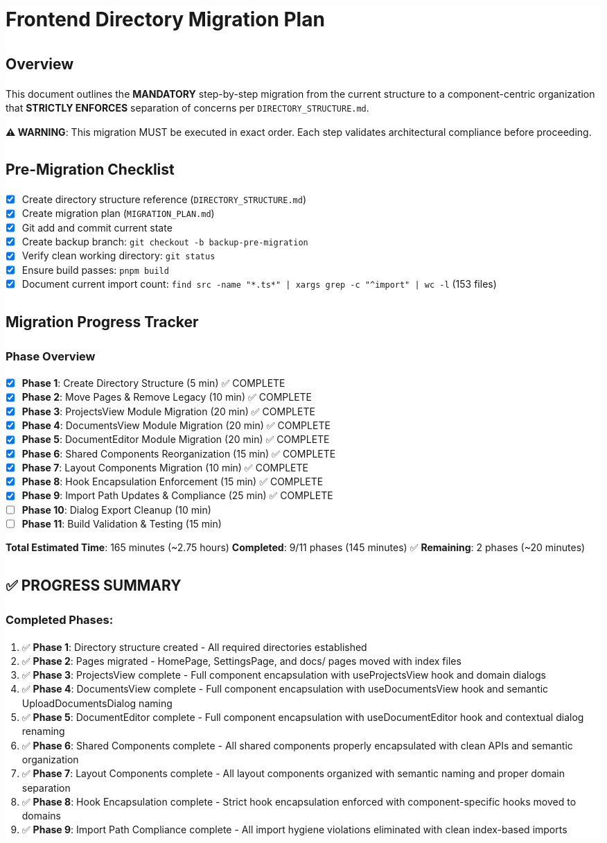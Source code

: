 # Frontend Directory Migration Plan

## Overview
This document outlines the **MANDATORY** step-by-step migration from the current structure to a component-centric organization that **STRICTLY ENFORCES** separation of concerns per `DIRECTORY_STRUCTURE.md`.

**⚠️ WARNING**: This migration MUST be executed in exact order. Each step validates architectural compliance before proceeding.

## Pre-Migration Checklist
- [x] Create directory structure reference (`DIRECTORY_STRUCTURE.md`)
- [x] Create migration plan (`MIGRATION_PLAN.md`)
- [x] Git add and commit current state
- [x] Create backup branch: `git checkout -b backup-pre-migration`
- [x] Verify clean working directory: `git status`
- [x] Ensure build passes: `pnpm build`
- [x] Document current import count: `find src -name "*.ts*" | xargs grep -c "^import" | wc -l` (153 files)

## Migration Progress Tracker

### Phase Overview
- [x] **Phase 1**: Create Directory Structure (5 min) ✅ COMPLETE
- [x] **Phase 2**: Move Pages & Remove Legacy (10 min) ✅ COMPLETE
- [x] **Phase 3**: ProjectsView Module Migration (20 min) ✅ COMPLETE
- [x] **Phase 4**: DocumentsView Module Migration (20 min) ✅ COMPLETE
- [x] **Phase 5**: DocumentEditor Module Migration (20 min) ✅ COMPLETE
- [x] **Phase 6**: Shared Components Reorganization (15 min) ✅ COMPLETE
- [x] **Phase 7**: Layout Components Migration (10 min) ✅ COMPLETE
- [x] **Phase 8**: Hook Encapsulation Enforcement (15 min) ✅ COMPLETE
- [x] **Phase 9**: Import Path Updates & Compliance (25 min) ✅ COMPLETE
- [ ] **Phase 10**: Dialog Export Cleanup (10 min)
- [ ] **Phase 11**: Build Validation & Testing (15 min)

**Total Estimated Time**: 165 minutes (~2.75 hours)
**Completed**: 9/11 phases (145 minutes) ✅
**Remaining**: 2 phases (~20 minutes)

## ✅ **PROGRESS SUMMARY**

### **Completed Phases:**
1. ✅ **Phase 1**: Directory structure created - All required directories established
2. ✅ **Phase 2**: Pages migrated - HomePage, SettingsPage, and docs/ pages moved with index files
3. ✅ **Phase 3**: ProjectsView complete - Full component encapsulation with useProjectsView hook and domain dialogs
4. ✅ **Phase 4**: DocumentsView complete - Full component encapsulation with useDocumentsView hook and semantic UploadDocumentsDialog naming
5. ✅ **Phase 5**: DocumentEditor complete - Full component encapsulation with useDocumentEditor hook and contextual dialog renaming
6. ✅ **Phase 6**: Shared Components complete - All shared components properly encapsulated with clean APIs and semantic organization
7. ✅ **Phase 7**: Layout Components complete - All layout components organized with semantic naming and proper domain separation
8. ✅ **Phase 8**: Hook Encapsulation complete - Strict hook encapsulation enforced with component-specific hooks moved to domains
9. ✅ **Phase 9**: Import Path Compliance complete - All import hygiene violations eliminated with clean index-based imports
